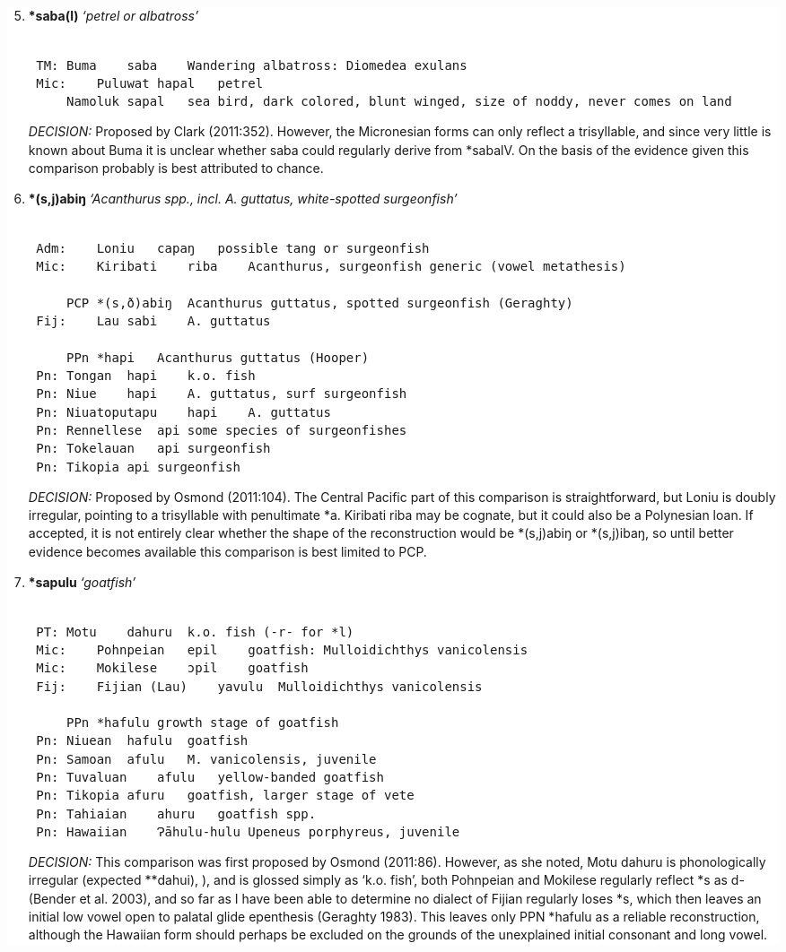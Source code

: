     
5. __*saba(l)__	_‘petrel or albatross’_
   <pre>  
    TM:	Buma	saba	Wandering albatross: Diomedea exulans
    Mic:	Puluwat	hapal	petrel
     	Namoluk	sapal	sea bird, dark colored, blunt winged, size of noddy, never comes on land
   </pre>
   *DECISION:* Proposed by Clark (2011:352). However, the Micronesian forms can only reflect a trisyllable, and since very little is known about Buma it is unclear whether saba could regularly derive from *sabalV. On the basis of the evidence given this comparison probably is best attributed to chance.
    
6. __*(s,j)abiŋ__	_‘Acanthurus spp., incl. A. guttatus, white-spotted surgeonfish’_
   <pre>  
    Adm:	Loniu	capaŋ	possible tang or surgeonfish
    Mic:	Kiribati	riba	Acanthurus, surgeonfish generic (vowel metathesis)
     
     	PCP	*(s,ð)abiŋ	Acanthurus guttatus, spotted surgeonfish (Geraghty)
    Fij:	Lau	sabi	A. guttatus
     
     	PPn	*hapi	Acanthurus guttatus (Hooper)
    Pn:	Tongan	hapi	k.o. fish
    Pn:	Niue	hapi	A. guttatus, surf surgeonfish
    Pn:	Niuatoputapu	hapi	A. guttatus
    Pn:	Rennellese	api	some species of surgeonfishes
    Pn:	Tokelauan	api	surgeonfish
    Pn:	Tikopia	api	surgeonfish
   </pre>
   *DECISION:* Proposed by Osmond (2011:104). The Central Pacific part of this comparison is straightforward, but Loniu is doubly irregular, pointing to a trisyllable with penultimate *a. Kiribati riba may be cognate, but it could also be a Polynesian loan. If accepted, it is not entirely clear whether the shape of the reconstruction would be *(s,j)abiŋ or *(s,j)ibaŋ, so until better evidence becomes available this comparison is best limited to PCP.
    
7. __*sapulu__	_‘goatfish’_
   <pre>  
    PT:	Motu	dahuru	k.o. fish (-r- for *l)
    Mic:	Pohnpeian	epil	goatfish: Mulloidichthys vanicolensis
    Mic:	Mokilese	ɔpil	goatfish
    Fij:	Fijian (Lau)	yavulu	Mulloidichthys vanicolensis
     
     	PPn	*hafulu	growth stage of goatfish
    Pn:	Niuean	hafulu	goatfish
    Pn:	Samoan	afulu	M. vanicolensis, juvenile
    Pn:	Tuvaluan	afulu	yellow-banded goatfish
    Pn:	Tikopia	afuru	goatfish, larger stage of vete
    Pn:	Tahiaian	ahuru	goatfish spp.
    Pn:	Hawaiian	Ɂāhulu-hulu	Upeneus porphyreus, juvenile
   </pre>
   *DECISION:* This comparison was first proposed by Osmond (2011:86). However, as she noted, Motu dahuru is phonologically irregular (expected **dahui), ), and is glossed simply as ‘k.o. fish’, both Pohnpeian and Mokilese regularly reflect *s as d- (Bender et al. 2003), and so far as I have been able to determine no dialect of Fijian regularly loses *s, which then leaves an initial low vowel open to palatal glide epenthesis (Geraghty 1983). This leaves only PPN *hafulu as a reliable reconstruction, although the Hawaiian form should perhaps be excluded on the grounds of the unexplained initial consonant and long vowel.
    
